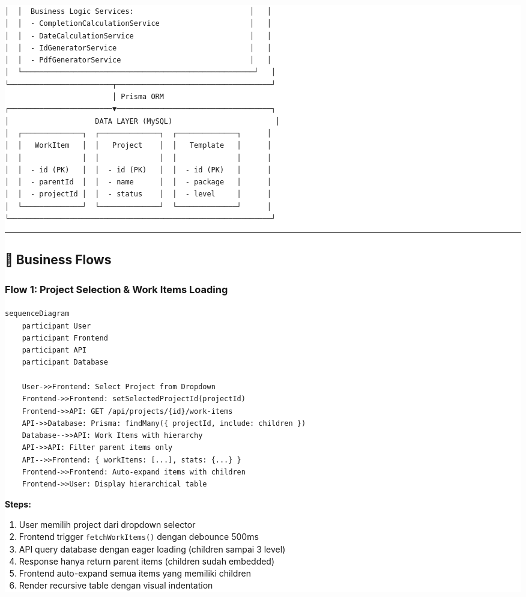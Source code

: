 ```
│  │  Business Logic Services:                           │   │
│  │  - CompletionCalculationService                     │   │
│  │  - DateCalculationService                           │   │
│  │  - IdGeneratorService                               │   │
│  │  - PdfGeneratorService                              │   │
│  └──────────────────────────────────────────────────────┘   │
└────────────────────────┬────────────────────────────────────┘
                         │ Prisma ORM
┌────────────────────────▼────────────────────────────────────┐
│                    DATA LAYER (MySQL)                        │
│  ┌──────────────┐  ┌──────────────┐  ┌──────────────┐      │
│  │   WorkItem   │  │   Project    │  │   Template   │      │
│  │              │  │              │  │              │      │
│  │  - id (PK)   │  │  - id (PK)   │  │  - id (PK)   │      │
│  │  - parentId  │  │  - name      │  │  - package   │      │
│  │  - projectId │  │  - status    │  │  - level     │      │
│  └──────────────┘  └──────────────┘  └──────────────┘      │
└─────────────────────────────────────────────────────────────┘
```

---

## 🔄 Business Flows

### Flow 1: Project Selection & Work Items Loading

```mermaid
sequenceDiagram
    participant User
    participant Frontend
    participant API
    participant Database

    User->>Frontend: Select Project from Dropdown
    Frontend->>Frontend: setSelectedProjectId(projectId)
    Frontend->>API: GET /api/projects/{id}/work-items
    API->>Database: Prisma: findMany({ projectId, include: children })
    Database-->>API: Work Items with hierarchy
    API->>API: Filter parent items only
    API-->>Frontend: { workItems: [...], stats: {...} }
    Frontend->>Frontend: Auto-expand items with children
    Frontend->>User: Display hierarchical table
```

**Steps:**
1. User memilih project dari dropdown selector
2. Frontend trigger `fetchWorkItems()` dengan debounce 500ms
3. API query database dengan eager loading (children sampai 3 level)
4. Response hanya return parent items (children sudah embedded)
5. Frontend auto-expand semua items yang memiliki children
6. Render recursive table dengan visual indentation

